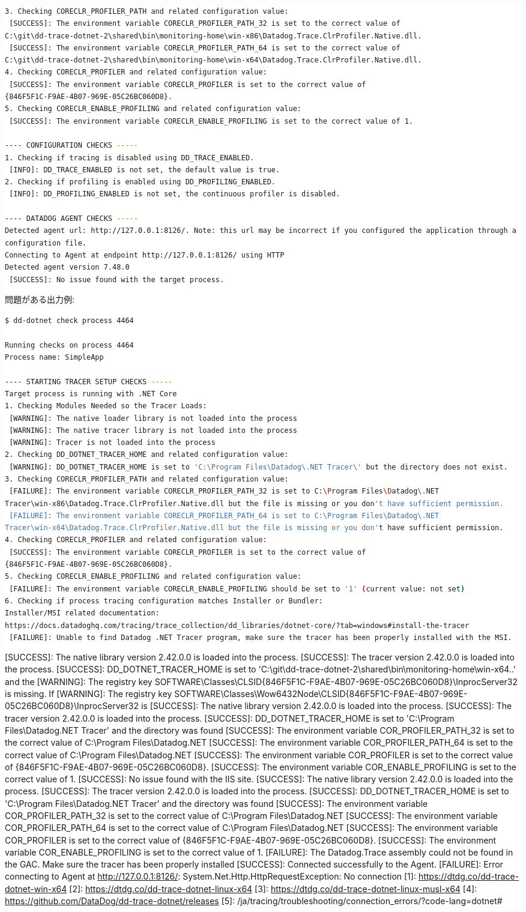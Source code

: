 ```bash
3. Checking CORECLR_PROFILER_PATH and related configuration value:
 [SUCCESS]: The environment variable CORECLR_PROFILER_PATH_32 is set to the correct value of
C:\git\dd-trace-dotnet-2\shared\bin\monitoring-home\win-x86\Datadog.Trace.ClrProfiler.Native.dll.
 [SUCCESS]: The environment variable CORECLR_PROFILER_PATH_64 is set to the correct value of
C:\git\dd-trace-dotnet-2\shared\bin\monitoring-home\win-x64\Datadog.Trace.ClrProfiler.Native.dll.
4. Checking CORECLR_PROFILER and related configuration value:
 [SUCCESS]: The environment variable CORECLR_PROFILER is set to the correct value of
{846F5F1C-F9AE-4B07-969E-05C26BC060D8}.
5. Checking CORECLR_ENABLE_PROFILING and related configuration value:
 [SUCCESS]: The environment variable CORECLR_ENABLE_PROFILING is set to the correct value of 1.

---- CONFIGURATION CHECKS -----
1. Checking if tracing is disabled using DD_TRACE_ENABLED.
 [INFO]: DD_TRACE_ENABLED is not set, the default value is true.
2. Checking if profiling is enabled using DD_PROFILING_ENABLED.
 [INFO]: DD_PROFILING_ENABLED is not set, the continuous profiler is disabled.

---- DATADOG AGENT CHECKS -----
Detected agent url: http://127.0.0.1:8126/. Note: this url may be incorrect if you configured the application through a
configuration file.
Connecting to Agent at endpoint http://127.0.0.1:8126/ using HTTP
Detected agent version 7.48.0
 [SUCCESS]: No issue found with the target process.
```

問題がある出力例:
```bash
$ dd-dotnet check process 4464

Running checks on process 4464
Process name: SimpleApp

---- STARTING TRACER SETUP CHECKS -----
Target process is running with .NET Core
1. Checking Modules Needed so the Tracer Loads:
 [WARNING]: The native loader library is not loaded into the process
 [WARNING]: The native tracer library is not loaded into the process
 [WARNING]: Tracer is not loaded into the process
2. Checking DD_DOTNET_TRACER_HOME and related configuration value:
 [WARNING]: DD_DOTNET_TRACER_HOME is set to 'C:\Program Files\Datadog\.NET Tracer\' but the directory does not exist.
3. Checking CORECLR_PROFILER_PATH and related configuration value:
 [FAILURE]: The environment variable CORECLR_PROFILER_PATH_32 is set to C:\Program Files\Datadog\.NET
Tracer\win-x86\Datadog.Trace.ClrProfiler.Native.dll but the file is missing or you don't have sufficient permission.
 [FAILURE]: The environment variable CORECLR_PROFILER_PATH_64 is set to C:\Program Files\Datadog\.NET
Tracer\win-x64\Datadog.Trace.ClrProfiler.Native.dll but the file is missing or you don't have sufficient permission.
4. Checking CORECLR_PROFILER and related configuration value:
 [SUCCESS]: The environment variable CORECLR_PROFILER is set to the correct value of
{846F5F1C-F9AE-4B07-969E-05C26BC060D8}.
5. Checking CORECLR_ENABLE_PROFILING and related configuration value:
 [FAILURE]: The environment variable CORECLR_ENABLE_PROFILING should be set to '1' (current value: not set)
6. Checking if process tracing configuration matches Installer or Bundler:
Installer/MSI related documentation:
https://docs.datadoghq.com/tracing/trace_collection/dd_libraries/dotnet-core/?tab=windows#install-the-tracer
 [FAILURE]: Unable to find Datadog .NET Tracer program, make sure the tracer has been properly installed with the MSI.
```

 [SUCCESS]: The native library version 2.42.0.0 is loaded into the process.
 [SUCCESS]: The tracer version 2.42.0.0 is loaded into the process.
 [SUCCESS]: DD_DOTNET_TRACER_HOME is set to 'C:\git\dd-trace-dotnet-2\shared\bin\monitoring-home\win-x64\..' and the
 [WARNING]: The registry key SOFTWARE\Classes\CLSID\{846F5F1C-F9AE-4B07-969E-05C26BC060D8}\InprocServer32 is missing. If
 [WARNING]: The registry key SOFTWARE\Classes\Wow6432Node\CLSID\{846F5F1C-F9AE-4B07-969E-05C26BC060D8}\InprocServer32 is
 [SUCCESS]: The native library version 2.42.0.0 is loaded into the process.
 [SUCCESS]: The tracer version 2.42.0.0 is loaded into the process.
 [SUCCESS]: DD_DOTNET_TRACER_HOME is set to 'C:\Program Files\Datadog\.NET Tracer\' and the directory was found
 [SUCCESS]: The environment variable COR_PROFILER_PATH_32 is set to the correct value of C:\Program Files\Datadog\.NET
 [SUCCESS]: The environment variable COR_PROFILER_PATH_64 is set to the correct value of C:\Program Files\Datadog\.NET
 [SUCCESS]: The environment variable COR_PROFILER is set to the correct value of {846F5F1C-F9AE-4B07-969E-05C26BC060D8}.
 [SUCCESS]: The environment variable COR_ENABLE_PROFILING is set to the correct value of 1.
 [SUCCESS]: No issue found with the IIS site.
 [SUCCESS]: The native library version 2.42.0.0 is loaded into the process.
 [SUCCESS]: The tracer version 2.42.0.0 is loaded into the process.
 [SUCCESS]: DD_DOTNET_TRACER_HOME is set to 'C:\Program Files\Datadog\.NET Tracer\' and the directory was found
 [SUCCESS]: The environment variable COR_PROFILER_PATH_32 is set to the correct value of C:\Program Files\Datadog\.NET
 [SUCCESS]: The environment variable COR_PROFILER_PATH_64 is set to the correct value of C:\Program Files\Datadog\.NET
 [SUCCESS]: The environment variable COR_PROFILER is set to the correct value of {846F5F1C-F9AE-4B07-969E-05C26BC060D8}.
 [SUCCESS]: The environment variable COR_ENABLE_PROFILING is set to the correct value of 1.
 [FAILURE]: The Datadog.Trace assembly could not be found in the GAC. Make sure the tracer has been properly installed
 [SUCCESS]: Connected successfully to the Agent.
 [FAILURE]: Error connecting to Agent at http://127.0.0.1:8126/: System.Net.Http.HttpRequestException: No connection
[1]: https://dtdg.co/dd-trace-dotnet-win-x64
[2]: https://dtdg.co/dd-trace-dotnet-linux-x64
[3]: https://dtdg.co/dd-trace-dotnet-linux-musl-x64
[4]: https://github.com/DataDog/dd-trace-dotnet/releases
[5]: /ja/tracing/troubleshooting/connection_errors/?code-lang=dotnet#